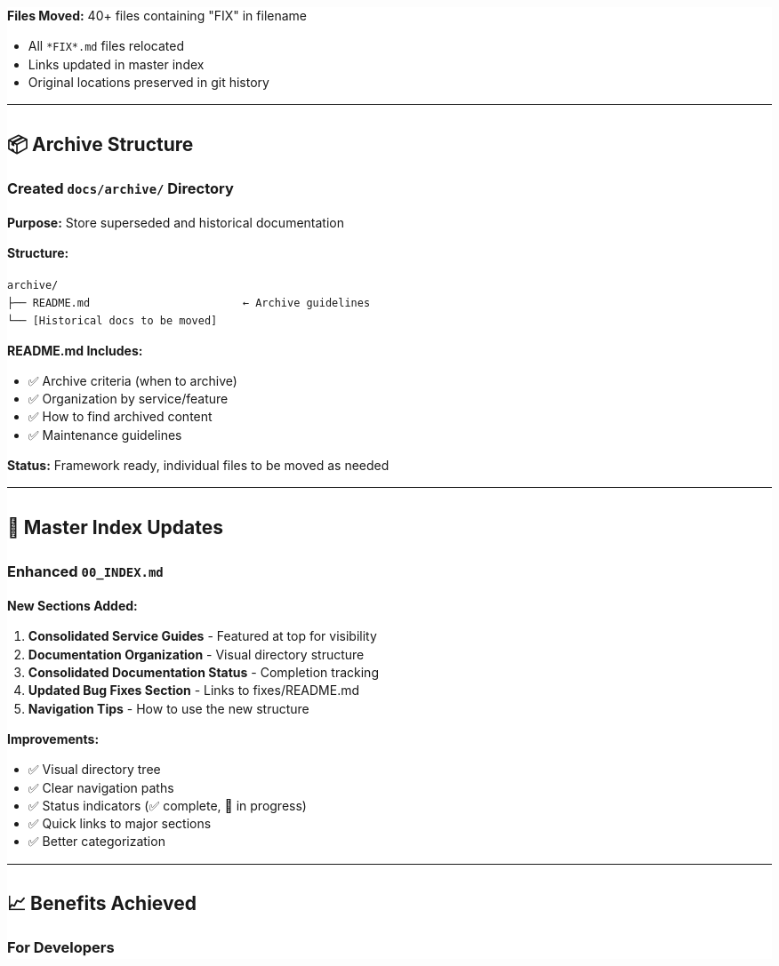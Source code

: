 **Files Moved:** 40+ files containing "FIX" in filename
- All `*FIX*.md` files relocated
- Links updated in master index
- Original locations preserved in git history

---

## 📦 Archive Structure

### Created `docs/archive/` Directory

**Purpose:** Store superseded and historical documentation

**Structure:**
```
archive/
├── README.md                        ← Archive guidelines
└── [Historical docs to be moved]
```

**README.md Includes:**
- ✅ Archive criteria (when to archive)
- ✅ Organization by service/feature
- ✅ How to find archived content
- ✅ Maintenance guidelines

**Status:** Framework ready, individual files to be moved as needed

---

## 📖 Master Index Updates

### Enhanced `00_INDEX.md`

**New Sections Added:**
1. **Consolidated Service Guides** - Featured at top for visibility
2. **Documentation Organization** - Visual directory structure
3. **Consolidated Documentation Status** - Completion tracking
4. **Updated Bug Fixes Section** - Links to fixes/README.md
5. **Navigation Tips** - How to use the new structure

**Improvements:**
- ✅ Visual directory tree
- ✅ Clear navigation paths
- ✅ Status indicators (✅ complete, 🚧 in progress)
- ✅ Quick links to major sections
- ✅ Better categorization

---

## 📈 Benefits Achieved

### For Developers
